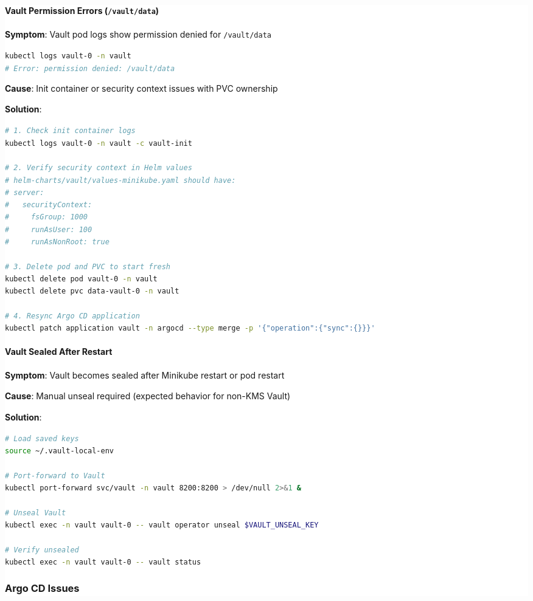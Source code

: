 #### Vault Permission Errors (`/vault/data`)

**Symptom**: Vault pod logs show permission denied for `/vault/data`

```bash
kubectl logs vault-0 -n vault
# Error: permission denied: /vault/data
```

**Cause**: Init container or security context issues with PVC ownership

**Solution**:

```bash
# 1. Check init container logs
kubectl logs vault-0 -n vault -c vault-init

# 2. Verify security context in Helm values
# helm-charts/vault/values-minikube.yaml should have:
# server:
#   securityContext:
#     fsGroup: 1000
#     runAsUser: 100
#     runAsNonRoot: true

# 3. Delete pod and PVC to start fresh
kubectl delete pod vault-0 -n vault
kubectl delete pvc data-vault-0 -n vault

# 4. Resync Argo CD application
kubectl patch application vault -n argocd --type merge -p '{"operation":{"sync":{}}}'
```

#### Vault Sealed After Restart

**Symptom**: Vault becomes sealed after Minikube restart or pod restart

**Cause**: Manual unseal required (expected behavior for non-KMS Vault)

**Solution**:
```bash
# Load saved keys
source ~/.vault-local-env

# Port-forward to Vault
kubectl port-forward svc/vault -n vault 8200:8200 > /dev/null 2>&1 &

# Unseal Vault
kubectl exec -n vault vault-0 -- vault operator unseal $VAULT_UNSEAL_KEY

# Verify unsealed
kubectl exec -n vault vault-0 -- vault status
```

### Argo CD Issues
